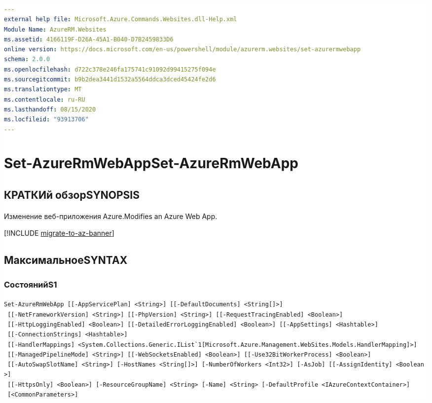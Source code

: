 ```yaml
---
external help file: Microsoft.Azure.Commands.Websites.dll-Help.xml
Module Name: AzureRM.Websites
ms.assetid: 4166119F-D26A-45A1-B040-D7B2459833D6
online version: https://docs.microsoft.com/en-us/powershell/module/azurerm.websites/set-azurermwebapp
schema: 2.0.0
ms.openlocfilehash: d722c378e246fa175741c91092d99415275f094e
ms.sourcegitcommit: b9b2dea3441d1532a5564ddca3dced45424fe2d6
ms.translationtype: MT
ms.contentlocale: ru-RU
ms.lasthandoff: 08/15/2020
ms.locfileid: "93913706"
---
```

# <span data-ttu-id="34315-101">Set-AzureRmWebApp</span><span class="sxs-lookup"><span data-stu-id="34315-101">Set-AzureRmWebApp</span></span>

## <span data-ttu-id="34315-102">КРАТКИй обзор</span><span class="sxs-lookup"><span data-stu-id="34315-102">SYNOPSIS</span></span>
<span data-ttu-id="34315-103">Изменение веб-приложения Azure.</span><span class="sxs-lookup"><span data-stu-id="34315-103">Modifies an Azure Web App.</span></span>

[!INCLUDE [migrate-to-az-banner](../../includes/migrate-to-az-banner.md)]

## <span data-ttu-id="34315-104">Максимальное</span><span class="sxs-lookup"><span data-stu-id="34315-104">SYNTAX</span></span>

### <span data-ttu-id="34315-105">Состояний</span><span class="sxs-lookup"><span data-stu-id="34315-105">S1</span></span>
```
Set-AzureRmWebApp [[-AppServicePlan] <String>] [[-DefaultDocuments] <String[]>]
 [[-NetFrameworkVersion] <String>] [[-PhpVersion] <String>] [[-RequestTracingEnabled] <Boolean>]
 [[-HttpLoggingEnabled] <Boolean>] [[-DetailedErrorLoggingEnabled] <Boolean>] [[-AppSettings] <Hashtable>]
 [[-ConnectionStrings] <Hashtable>]
 [[-HandlerMappings] <System.Collections.Generic.IList`1[Microsoft.Azure.Management.WebSites.Models.HandlerMapping]>]
 [[-ManagedPipelineMode] <String>] [[-WebSocketsEnabled] <Boolean>] [[-Use32BitWorkerProcess] <Boolean>]
 [[-AutoSwapSlotName] <String>] [-HostNames <String[]>] [-NumberOfWorkers <Int32>] [-AsJob] [[-AssignIdentity] <Boolean>]
 [[-HttpsOnly] <Boolean>] [-ResourceGroupName] <String> [-Name] <String> [-DefaultProfile <IAzureContextContainer>]
 [<CommonParameters>]
```
